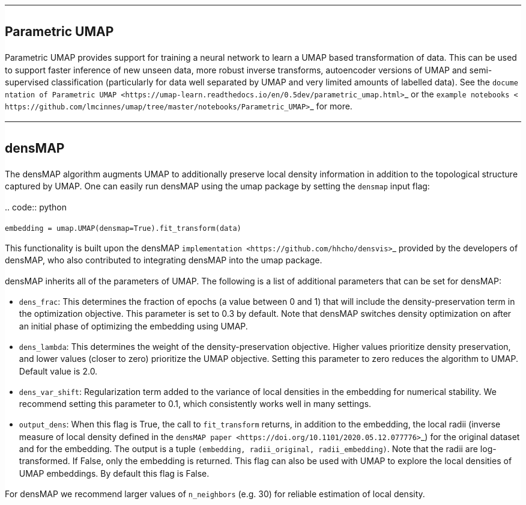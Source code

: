 ---------------
Parametric UMAP
---------------

Parametric UMAP provides support for training a neural network to learn a UMAP based
transformation of data. This can be used to support faster inference of new unseen
data, more robust inverse transforms, autoencoder versions of UMAP and
semi-supervised classification (particularly for data well separated by UMAP and very
limited amounts of labelled data). See the
`documentation of Parametric UMAP <https://umap-learn.readthedocs.io/en/0.5dev/parametric_umap.html>`_
or the
`example notebooks <https://github.com/lmcinnes/umap/tree/master/notebooks/Parametric_UMAP>`_
for more.


-------
densMAP
-------

The densMAP algorithm augments UMAP to additionally preserve local density information
in addition to the topological structure captured by UMAP. One can easily run densMAP
using the umap package by setting the ``densmap`` input flag:

.. code:: python

    embedding = umap.UMAP(densmap=True).fit_transform(data)

This functionality is built upon the densMAP `implementation <https://github.com/hhcho/densvis>`_ provided by the developers
of densMAP, who also contributed to integrating densMAP into the umap package.

densMAP inherits all of the parameters of UMAP. The following is a list of additional
parameters that can be set for densMAP:

 - ``dens_frac``: This determines the fraction of epochs (a value between 0 and 1) that will include the density-preservation term in the optimization objective. This parameter is set to 0.3 by default. Note that densMAP switches density optimization on after an initial phase of optimizing the embedding using UMAP.

 - ``dens_lambda``: This determines the weight of the density-preservation objective. Higher values prioritize density preservation, and lower values (closer to zero) prioritize the UMAP objective. Setting this parameter to zero reduces the algorithm to UMAP. Default value is 2.0.

 - ``dens_var_shift``: Regularization term added to the variance of local densities in the embedding for numerical stability. We recommend setting this parameter to 0.1, which consistently works well in many settings.

 - ``output_dens``: When this flag is True, the call to ``fit_transform`` returns, in addition to the embedding, the local radii (inverse measure of local density defined in the `densMAP paper <https://doi.org/10.1101/2020.05.12.077776>`_) for the original dataset and for the embedding. The output is a tuple ``(embedding, radii_original, radii_embedding)``. Note that the radii are log-transformed. If False, only the embedding is returned. This flag can also be used with UMAP to explore the local densities of UMAP embeddings. By default this flag is False.

For densMAP we recommend larger values of ``n_neighbors`` (e.g. 30) for reliable estimation of local density.
